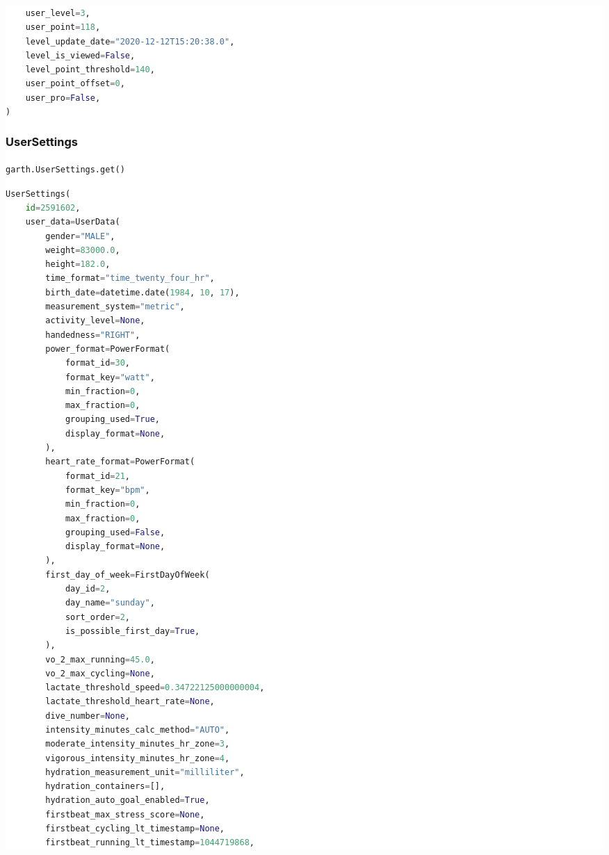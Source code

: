 ```python
    user_level=3,
    user_point=118,
    level_update_date="2020-12-12T15:20:38.0",
    level_is_viewed=False,
    level_point_threshold=140,
    user_point_offset=0,
    user_pro=False,
)
```

### UserSettings

```python
garth.UserSettings.get()
```

```python
UserSettings(
    id=2591602,
    user_data=UserData(
        gender="MALE",
        weight=83000.0,
        height=182.0,
        time_format="time_twenty_four_hr",
        birth_date=datetime.date(1984, 10, 17),
        measurement_system="metric",
        activity_level=None,
        handedness="RIGHT",
        power_format=PowerFormat(
            format_id=30,
            format_key="watt",
            min_fraction=0,
            max_fraction=0,
            grouping_used=True,
            display_format=None,
        ),
        heart_rate_format=PowerFormat(
            format_id=21,
            format_key="bpm",
            min_fraction=0,
            max_fraction=0,
            grouping_used=False,
            display_format=None,
        ),
        first_day_of_week=FirstDayOfWeek(
            day_id=2,
            day_name="sunday",
            sort_order=2,
            is_possible_first_day=True,
        ),
        vo_2_max_running=45.0,
        vo_2_max_cycling=None,
        lactate_threshold_speed=0.34722125000000004,
        lactate_threshold_heart_rate=None,
        dive_number=None,
        intensity_minutes_calc_method="AUTO",
        moderate_intensity_minutes_hr_zone=3,
        vigorous_intensity_minutes_hr_zone=4,
        hydration_measurement_unit="milliliter",
        hydration_containers=[],
        hydration_auto_goal_enabled=True,
        firstbeat_max_stress_score=None,
        firstbeat_cycling_lt_timestamp=None,
        firstbeat_running_lt_timestamp=1044719868,
```